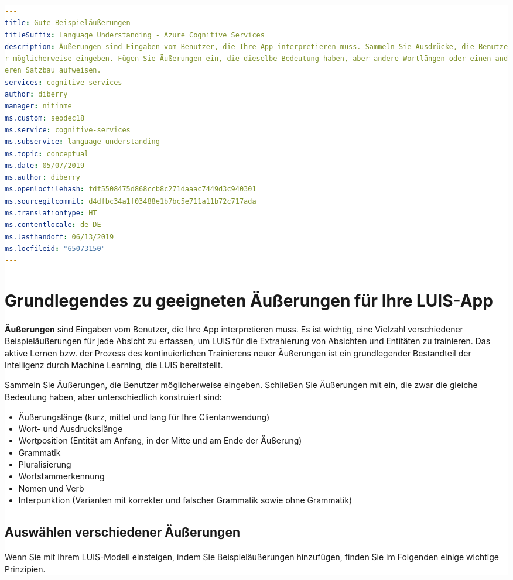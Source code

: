 ```yaml
---
title: Gute Beispieläußerungen
titleSuffix: Language Understanding - Azure Cognitive Services
description: Äußerungen sind Eingaben vom Benutzer, die Ihre App interpretieren muss. Sammeln Sie Ausdrücke, die Benutzer möglicherweise eingeben. Fügen Sie Äußerungen ein, die dieselbe Bedeutung haben, aber andere Wortlängen oder einen anderen Satzbau aufweisen.
services: cognitive-services
author: diberry
manager: nitinme
ms.custom: seodec18
ms.service: cognitive-services
ms.subservice: language-understanding
ms.topic: conceptual
ms.date: 05/07/2019
ms.author: diberry
ms.openlocfilehash: fdf5508475d868ccb8c271daaac7449d3c940301
ms.sourcegitcommit: d4dfbc34a1f03488e1b7bc5e711a11b72c717ada
ms.translationtype: HT
ms.contentlocale: de-DE
ms.lasthandoff: 06/13/2019
ms.locfileid: "65073150"
---
```

# <a name="understand-what-good-utterances-are-for-your-luis-app"></a>Grundlegendes zu geeigneten Äußerungen für Ihre LUIS-App

**Äußerungen** sind Eingaben vom Benutzer, die Ihre App interpretieren muss. Es ist wichtig, eine Vielzahl verschiedener Beispieläußerungen für jede Absicht zu erfassen, um LUIS für die Extrahierung von Absichten und Entitäten zu trainieren. Das aktive Lernen bzw. der Prozess des kontinuierlichen Trainierens neuer Äußerungen ist ein grundlegender Bestandteil der Intelligenz durch Machine Learning, die LUIS bereitstellt.

Sammeln Sie Äußerungen, die Benutzer möglicherweise eingeben. Schließen Sie Äußerungen mit ein, die zwar die gleiche Bedeutung haben, aber unterschiedlich konstruiert sind:

* Äußerungslänge (kurz, mittel und lang für Ihre Clientanwendung)
* Wort- und Ausdruckslänge 
* Wortposition (Entität am Anfang, in der Mitte und am Ende der Äußerung)
* Grammatik 
* Pluralisierung
* Wortstammerkennung
* Nomen und Verb
* Interpunktion (Varianten mit korrekter und falscher Grammatik sowie ohne Grammatik)

## <a name="how-to-choose-varied-utterances"></a>Auswählen verschiedener Äußerungen

Wenn Sie mit Ihrem LUIS-Modell einsteigen, indem Sie [Beispieläußerungen hinzufügen](luis-how-to-add-example-utterances.md), finden Sie im Folgenden einige wichtige Prinzipien.
